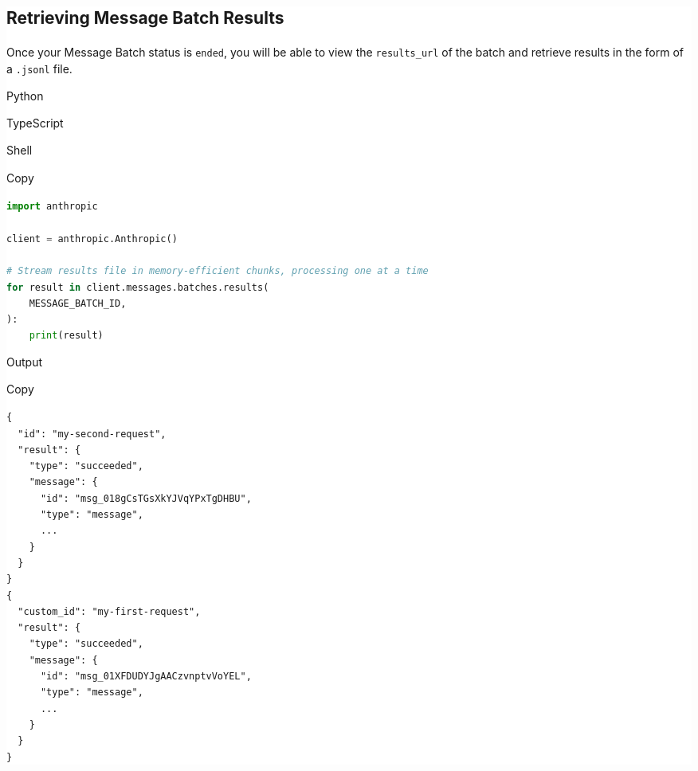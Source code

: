 ## [​](https://docs.anthropic.com/en/api/messages-batch-examples\#retrieving-message-batch-results)  Retrieving Message Batch Results

Once your Message Batch status is `ended`, you will be able to view the `results_url` of the batch and retrieve results in the form of a `.jsonl` file.

Python

TypeScript

Shell

Copy

```Python
import anthropic

client = anthropic.Anthropic()

# Stream results file in memory-efficient chunks, processing one at a time
for result in client.messages.batches.results(
    MESSAGE_BATCH_ID,
):
    print(result)

```

Output

Copy

```Markup
{
  "id": "my-second-request",
  "result": {
    "type": "succeeded",
    "message": {
      "id": "msg_018gCsTGsXkYJVqYPxTgDHBU",
      "type": "message",
      ...
    }
  }
}
{
  "custom_id": "my-first-request",
  "result": {
    "type": "succeeded",
    "message": {
      "id": "msg_01XFDUDYJgAACzvnptvVoYEL",
      "type": "message",
      ...
    }
  }
}

```
